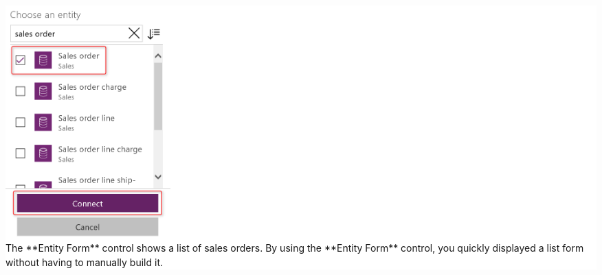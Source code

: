 <img src="./media/entity-form-control/entityform-tutorial-01-06.png" width="240px">  
<br>The **Entity Form** control shows a list of sales orders. By using the **Entity Form** control, you quickly displayed a list form without having to manually build it.